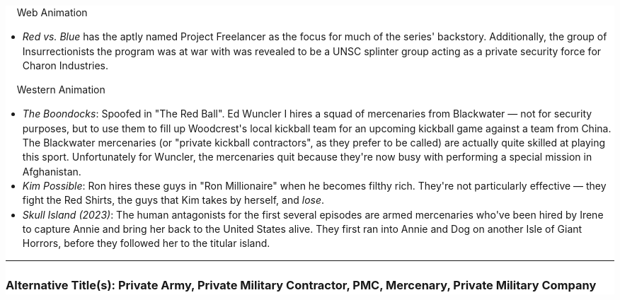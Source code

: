     Web Animation 

-   _Red vs. Blue_ has the aptly named Project Freelancer as the focus for much of the series' backstory. Additionally, the group of Insurrectionists the program was at war with was revealed to be a UNSC splinter group acting as a private security force for Charon Industries.

    Western Animation 

-   _The Boondocks_: Spoofed in "The Red Ball". Ed Wuncler I hires a squad of mercenaries from Blackwater — not for security purposes, but to use them to fill up Woodcrest's local kickball team for an upcoming kickball game against a team from China. The Blackwater mercenaries (or "private kickball contractors", as they prefer to be called) are actually quite skilled at playing this sport. Unfortunately for Wuncler, the mercenaries quit because they're now busy with performing a special mission in Afghanistan.
-   _Kim Possible_: Ron hires these guys in "Ron Millionaire" when he becomes filthy rich. They're not particularly effective — they fight the Red Shirts, the guys that Kim takes by herself, and _lose_.
-   _Skull Island (2023)_: The human antagonists for the first several episodes are armed mercenaries who've been hired by Irene to capture Annie and bring her back to the United States alive. They first ran into Annie and Dog on another Isle of Giant Horrors, before they followed her to the titular island.

___

### **Alternative Title(s):** Private Army, Private Military Contractor, PMC, Mercenary, Private Military Company